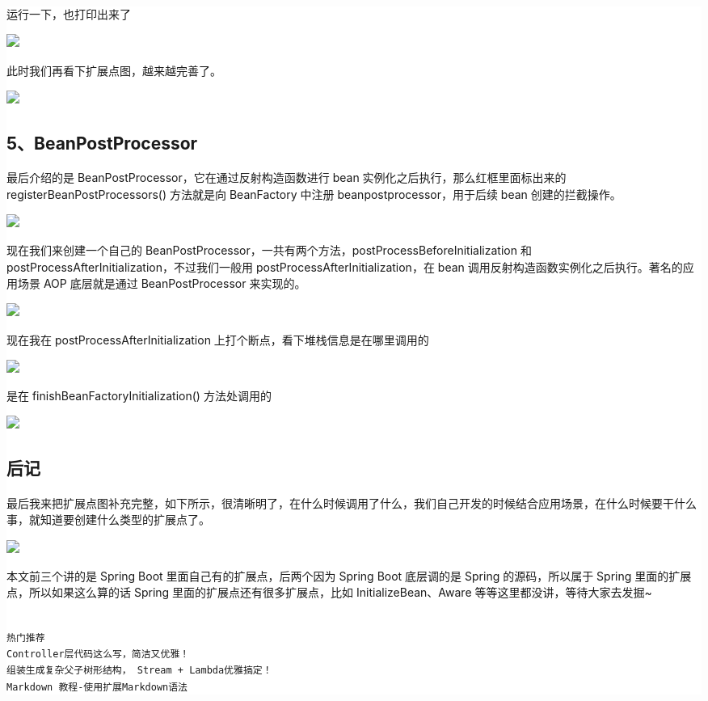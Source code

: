 运行一下，也打印出来了

![](https://mmbiz.qpic.cn/mmbiz_jpg/R5ic1icyNBNd4sEKeDSnANfLCTPDWnd1pPW7erF8KkGf1eLoTdsmN3sy5zVEKS1o0ViaOgwkkbm4WteA4icm6IaIpA/640?wx_fmt=other&from=appmsg)

此时我们再看下扩展点图，越来越完善了。

![](https://mmbiz.qpic.cn/mmbiz_jpg/R5ic1icyNBNd4sEKeDSnANfLCTPDWnd1pPo3Bp8DsZH2vQ5jG3KXgHR0QSonhteiaJ1m274xCibuv6fv9Rmiab6UGKw/640?wx_fmt=other&from=appmsg)

**5、BeanPostProcessor**
-----------------------

最后介绍的是 BeanPostProcessor，它在通过反射构造函数进行 bean 实例化之后执行，那么红框里面标出来的 registerBeanPostProcessors() 方法就是向 BeanFactory 中注册 beanpostprocessor，用于后续 bean 创建的拦截操作。

![](https://mmbiz.qpic.cn/mmbiz_jpg/R5ic1icyNBNd4sEKeDSnANfLCTPDWnd1pPlo9OVibkkAicicxeSx9lP3j3AtDjzClFBMT9l2tCxKyzELzB3acibduH2A/640?wx_fmt=other&from=appmsg)

现在我们来创建一个自己的 BeanPostProcessor，一共有两个方法，postProcessBeforeInitialization 和 postProcessAfterInitialization，不过我们一般用 postProcessAfterInitialization，在 bean 调用反射构造函数实例化之后执行。著名的应用场景 AOP 底层就是通过 BeanPostProcessor 来实现的。

![](https://mmbiz.qpic.cn/mmbiz_jpg/R5ic1icyNBNd4sEKeDSnANfLCTPDWnd1pPKAXfbvibnHCQWRicHicFH6GibnsYg4tTnkezxJaaPo62HSTGmAmZzqxOYg/640?wx_fmt=other&from=appmsg)

现在我在 postProcessAfterInitialization 上打个断点，看下堆栈信息是在哪里调用的

![](https://mmbiz.qpic.cn/mmbiz_jpg/R5ic1icyNBNd4sEKeDSnANfLCTPDWnd1pP3BqFxdzhXr5DEib2zoZjn3kg5OU6Av7TcRauqWg2lIcGicPSbsVCGfUA/640?wx_fmt=other&from=appmsg)

是在 finishBeanFactoryInitialization() 方法处调用的

![](https://mmbiz.qpic.cn/mmbiz_jpg/R5ic1icyNBNd4sEKeDSnANfLCTPDWnd1pP1UWLkLqft8XyNOe7mdoibrgFyYETtW3y01wclnO26rickGX8oiaRwaWAA/640?wx_fmt=other&from=appmsg)

**后记**
------

最后我来把扩展点图补充完整，如下所示，很清晰明了，在什么时候调用了什么，我们自己开发的时候结合应用场景，在什么时候要干什么事，就知道要创建什么类型的扩展点了。

![](https://mmbiz.qpic.cn/mmbiz_jpg/R5ic1icyNBNd4sEKeDSnANfLCTPDWnd1pPRFVXiaibQteyHqcV9ias8cJpemvDtZE7xUiag3jGXFpl5AyG1Z8NKdIb7w/640?wx_fmt=other&from=appmsg)

本文前三个讲的是 Spring Boot 里面自己有的扩展点，后两个因为 Spring Boot 底层调的是 Spring 的源码，所以属于 Spring 里面的扩展点，所以如果这么算的话 Spring 里面的扩展点还有很多扩展点，比如 InitializeBean、Aware 等等这里都没讲，等待大家去发掘~

```
 
热门推荐
Controller层代码这么写，简洁又优雅！
组装生成复杂父子树形结构， Stream + Lambda优雅搞定！
Markdown 教程-使用扩展Markdown语法

```